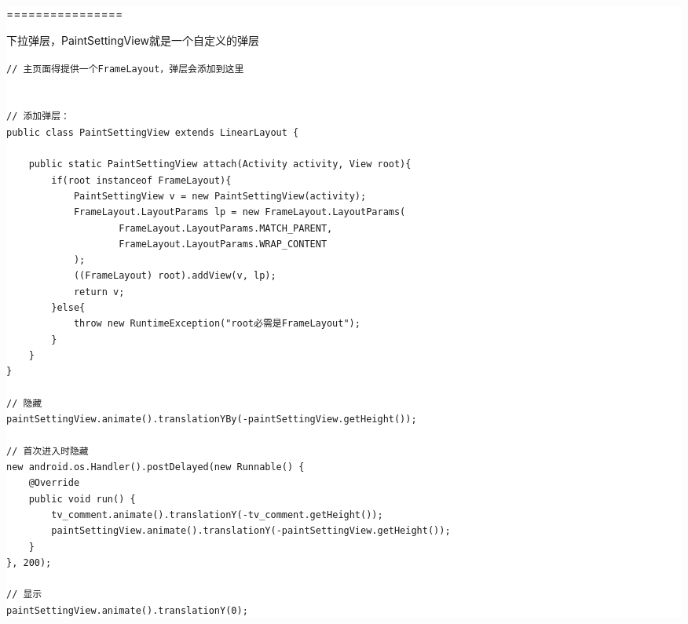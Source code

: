 ================

下拉弹层，PaintSettingView就是一个自定义的弹层

```
// 主页面得提供一个FrameLayout，弹层会添加到这里


// 添加弹层：
public class PaintSettingView extends LinearLayout {

    public static PaintSettingView attach(Activity activity, View root){
        if(root instanceof FrameLayout){
            PaintSettingView v = new PaintSettingView(activity);
            FrameLayout.LayoutParams lp = new FrameLayout.LayoutParams(
                    FrameLayout.LayoutParams.MATCH_PARENT,
                    FrameLayout.LayoutParams.WRAP_CONTENT
            );
            ((FrameLayout) root).addView(v, lp);
            return v;
        }else{
            throw new RuntimeException("root必需是FrameLayout");
        }
    }
}

// 隐藏
paintSettingView.animate().translationYBy(-paintSettingView.getHeight());

// 首次进入时隐藏
new android.os.Handler().postDelayed(new Runnable() {
    @Override
    public void run() {
        tv_comment.animate().translationY(-tv_comment.getHeight());
        paintSettingView.animate().translationY(-paintSettingView.getHeight());
    }
}, 200);

// 显示
paintSettingView.animate().translationY(0);

```
